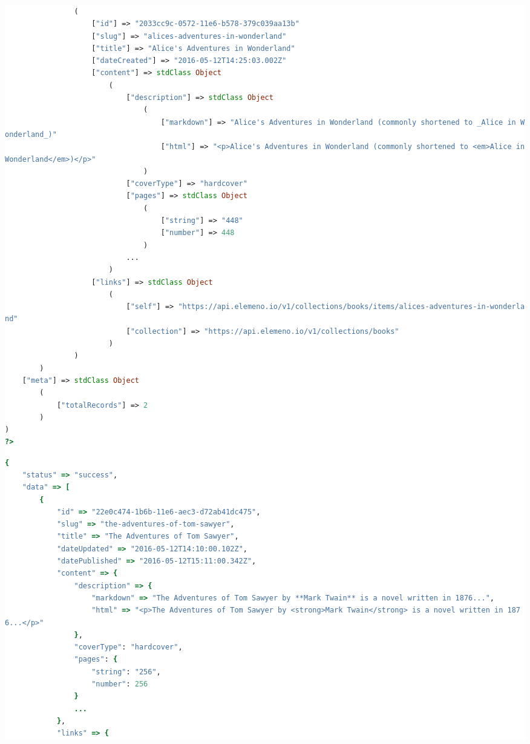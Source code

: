 ```php
				(
					["id"] => "2033cc9c-0572-11e6-b578-379c039aa13b"
					["slug"] => "alices-adventures-in-wonderland"
					["title"] => "Alice's Adventures in Wonderland"
					["dateCreated"] => "2016-05-12T14:25:03.002Z"
					["content"] => stdClass Object
						(
							["description"] => stdClass Object
								(
									["markdown"] => "Alice's Adventures in Wonderland (commonly shortened to _Alice in Wonderland_)"
									["html"] => "<p>Alice's Adventures in Wonderland (commonly shortened to <em>Alice in Wonderland</em>)</p>"
								)
							["coverType"] => "hardcover"
							["pages"] => stdClass Object
								(
									["string"] => "448"
									["number"] => 448
								)
							...
						)
					["links"] => stdClass Object
						(
							["self"] => "https://api.elemeno.io/v1/collections/books/items/alices-adventures-in-wonderland"
							["collection"] => "https://api.elemeno.io/v1/collections/books"
						)
				)
		)
	["meta"] => stdClass Object
		(
			["totalRecords"] => 2
		)
)
?>
```

```ruby
{
	"status" => "success",
	"data" => [
		{
			"id" => "22e0c474-1b6b-11e6-aec3-d72ab41dc475",
			"slug" => "the-adventures-of-tom-sawyer",
			"title" => "The Adventures of Tom Sawyer",
			"dateUpdated" => "2016-05-12T14:10:00.102Z",
			"datePublished" => "2016-05-12T15:11:00.342Z",
			"content" => {
				"description" => {
					"markdown" => "The Adventures of Tom Sawyer by **Mark Twain** is a novel written in 1876...",
					"html" => "<p>The Adventures of Tom Sawyer by <strong>Mark Twain</strong> is a novel written in 1876...</p>"
				},
				"coverType": "hardcover",
				"pages": {
					"string": "256",
					"number": 256
				}
				...
			},
			"links" => {
```
